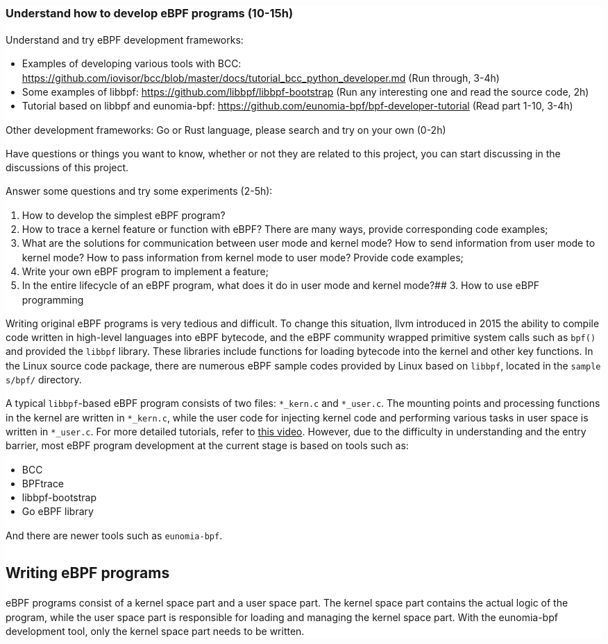 ### Understand how to develop eBPF programs (10-15h)

Understand and try eBPF development frameworks:

- Examples of developing various tools with BCC: <https://github.com/iovisor/bcc/blob/master/docs/tutorial_bcc_python_developer.md> (Run through, 3-4h)
- Some examples of libbpf: <https://github.com/libbpf/libbpf-bootstrap> (Run any interesting one and read the source code, 2h)
- Tutorial based on libbpf and eunomia-bpf: <https://github.com/eunomia-bpf/bpf-developer-tutorial> (Read part 1-10, 3-4h)

Other development frameworks: Go or Rust language, please search and try on your own (0-2h)

Have questions or things you want to know, whether or not they are related to this project, you can start discussing in the discussions of this project.

Answer some questions and try some experiments (2-5h):

1. How to develop the simplest eBPF program?
2. How to trace a kernel feature or function with eBPF? There are many ways, provide corresponding code examples;
3. What are the solutions for communication between user mode and kernel mode? How to send information from user mode to kernel mode? How to pass information from kernel mode to user mode? Provide code examples;
4. Write your own eBPF program to implement a feature;
5. In the entire lifecycle of an eBPF program, what does it do in user mode and kernel mode?## 3. How to use eBPF programming

Writing original eBPF programs is very tedious and difficult. To change this situation, llvm introduced in 2015 the ability to compile code written in high-level languages into eBPF bytecode, and the eBPF community wrapped primitive system calls such as `bpf()` and provided the `libbpf` library. These libraries include functions for loading bytecode into the kernel and other key functions. In the Linux source code package, there are numerous eBPF sample codes provided by Linux based on `libbpf`, located in the `samples/bpf/` directory.

A typical `libbpf`-based eBPF program consists of two files: `*_kern.c` and `*_user.c`. The mounting points and processing functions in the kernel are written in `*_kern.c`, while the user code for injecting kernel code and performing various tasks in user space is written in `*_user.c`. For more detailed tutorials, refer to [this video](https://www.bilibili.com/video/BV1f54y1h74r?spm_id_from=333.999.0.0). However, due to the difficulty in understanding and the entry barrier, most eBPF program development at the current stage is based on tools such as:

- BCC
- BPFtrace
- libbpf-bootstrap
- Go eBPF library

And there are newer tools such as `eunomia-bpf`.

## Writing eBPF programs

eBPF programs consist of a kernel space part and a user space part. The kernel space part contains the actual logic of the program, while the user space part is responsible for loading and managing the kernel space part. With the eunomia-bpf development tool, only the kernel space part needs to be written.
